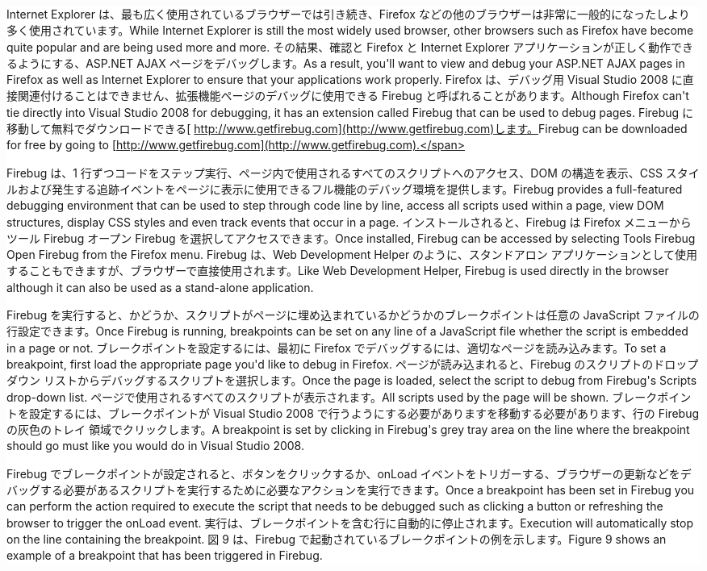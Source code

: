 <span data-ttu-id="f15e0-276">Internet Explorer は、最も広く使用されているブラウザーでは引き続き、Firefox などの他のブラウザーは非常に一般的になったしより多く使用されています。</span><span class="sxs-lookup"><span data-stu-id="f15e0-276">While Internet Explorer is still the most widely used browser, other browsers such as Firefox have become quite popular and are being used more and more.</span></span> <span data-ttu-id="f15e0-277">その結果、確認と Firefox と Internet Explorer アプリケーションが正しく動作できるようにする、ASP.NET AJAX ページをデバッグします。</span><span class="sxs-lookup"><span data-stu-id="f15e0-277">As a result, you'll want to view and debug your ASP.NET AJAX pages in Firefox as well as Internet Explorer to ensure that your applications work properly.</span></span> <span data-ttu-id="f15e0-278">Firefox は、デバッグ用 Visual Studio 2008 に直接関連付けることはできません、拡張機能ページのデバッグに使用できる Firebug と呼ばれることがあります。</span><span class="sxs-lookup"><span data-stu-id="f15e0-278">Although Firefox can't tie directly into Visual Studio 2008 for debugging, it has an extension called Firebug that can be used to debug pages.</span></span> <span data-ttu-id="f15e0-279">Firebug に移動して無料でダウンロードできる[ http://www.getfirebug.com](http://www.getfirebug.com)します。</span><span class="sxs-lookup"><span data-stu-id="f15e0-279">Firebug can be downloaded for free by going to [http://www.getfirebug.com](http://www.getfirebug.com).</span></span>

<span data-ttu-id="f15e0-280">Firebug は、1 行ずつコードをステップ実行、ページ内で使用されるすべてのスクリプトへのアクセス、DOM の構造を表示、CSS スタイルおよび発生する追跡イベントをページに表示に使用できるフル機能のデバッグ環境を提供します。</span><span class="sxs-lookup"><span data-stu-id="f15e0-280">Firebug provides a full-featured debugging environment that can be used to step through code line by line, access all scripts used within a page, view DOM structures, display CSS styles and even track events that occur in a page.</span></span> <span data-ttu-id="f15e0-281">インストールされると、Firebug は Firefox メニューからツール Firebug オープン Firebug を選択してアクセスできます。</span><span class="sxs-lookup"><span data-stu-id="f15e0-281">Once installed, Firebug can be accessed by selecting Tools Firebug Open Firebug from the Firefox menu.</span></span> <span data-ttu-id="f15e0-282">Firebug は、Web Development Helper のように、スタンドアロン アプリケーションとして使用することもできますが、ブラウザーで直接使用されます。</span><span class="sxs-lookup"><span data-stu-id="f15e0-282">Like Web Development Helper, Firebug is used directly in the browser although it can also be used as a stand-alone application.</span></span>

<span data-ttu-id="f15e0-283">Firebug を実行すると、かどうか、スクリプトがページに埋め込まれているかどうかのブレークポイントは任意の JavaScript ファイルの行設定できます。</span><span class="sxs-lookup"><span data-stu-id="f15e0-283">Once Firebug is running, breakpoints can be set on any line of a JavaScript file whether the script is embedded in a page or not.</span></span> <span data-ttu-id="f15e0-284">ブレークポイントを設定するには、最初に Firefox でデバッグするには、適切なページを読み込みます。</span><span class="sxs-lookup"><span data-stu-id="f15e0-284">To set a breakpoint, first load the appropriate page you'd like to debug in Firefox.</span></span> <span data-ttu-id="f15e0-285">ページが読み込まれると、Firebug のスクリプトのドロップダウン リストからデバッグするスクリプトを選択します。</span><span class="sxs-lookup"><span data-stu-id="f15e0-285">Once the page is loaded, select the script to debug from Firebug's Scripts drop-down list.</span></span> <span data-ttu-id="f15e0-286">ページで使用されるすべてのスクリプトが表示されます。</span><span class="sxs-lookup"><span data-stu-id="f15e0-286">All scripts used by the page will be shown.</span></span> <span data-ttu-id="f15e0-287">ブレークポイントを設定するには、ブレークポイントが Visual Studio 2008 で行うようにする必要がありますを移動する必要があります、行の Firebug の灰色のトレイ 領域でクリックします。</span><span class="sxs-lookup"><span data-stu-id="f15e0-287">A breakpoint is set by clicking in Firebug's grey tray area on the line where the breakpoint should go must like you would do in Visual Studio 2008.</span></span>

<span data-ttu-id="f15e0-288">Firebug でブレークポイントが設定されると、ボタンをクリックするか、onLoad イベントをトリガーする、ブラウザーの更新などをデバッグする必要があるスクリプトを実行するために必要なアクションを実行できます。</span><span class="sxs-lookup"><span data-stu-id="f15e0-288">Once a breakpoint has been set in Firebug you can perform the action required to execute the script that needs to be debugged such as clicking a button or refreshing the browser to trigger the onLoad event.</span></span> <span data-ttu-id="f15e0-289">実行は、ブレークポイントを含む行に自動的に停止されます。</span><span class="sxs-lookup"><span data-stu-id="f15e0-289">Execution will automatically stop on the line containing the breakpoint.</span></span> <span data-ttu-id="f15e0-290">図 9 は、Firebug で起動されているブレークポイントの例を示します。</span><span class="sxs-lookup"><span data-stu-id="f15e0-290">Figure 9 shows an example of a breakpoint that has been triggered in Firebug.</span></span>


